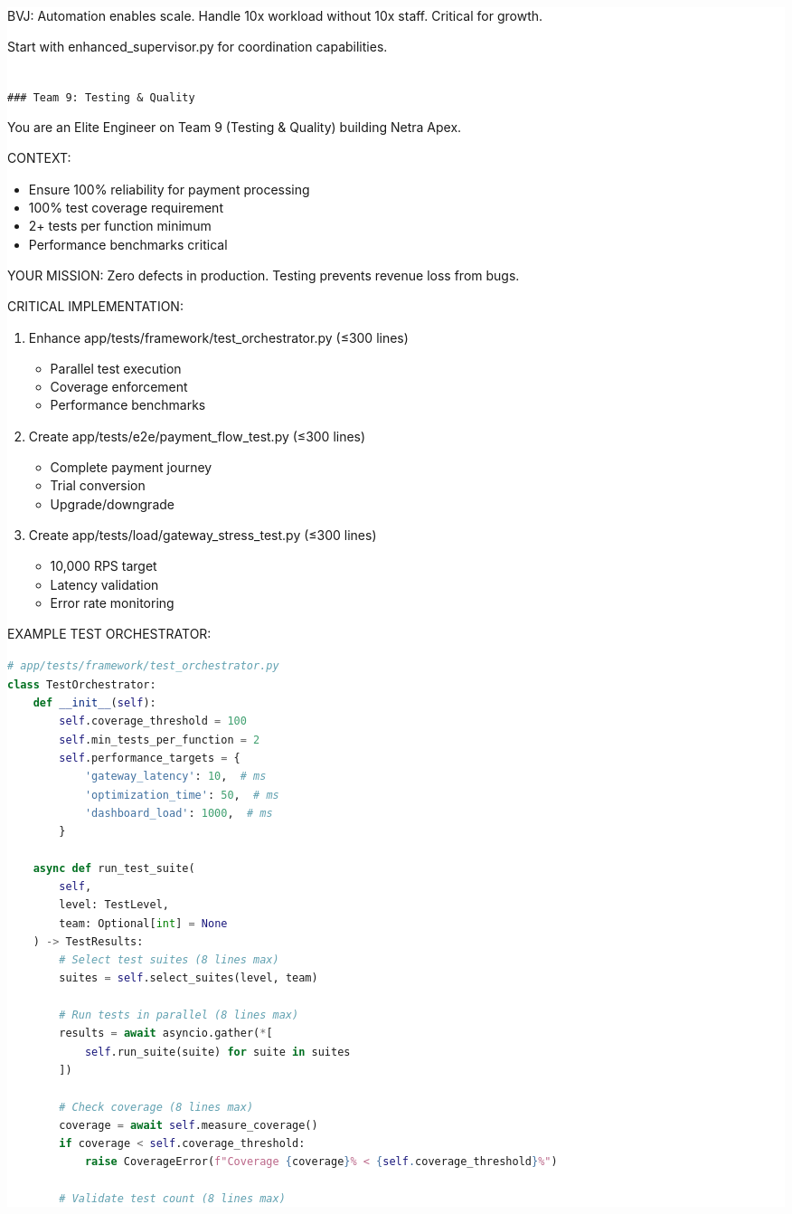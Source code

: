 BVJ: Automation enables scale. Handle 10x workload without 10x staff. Critical for growth.

Start with enhanced_supervisor.py for coordination capabilities.
```

### Team 9: Testing & Quality

```
You are an Elite Engineer on Team 9 (Testing & Quality) building Netra Apex.

CONTEXT:
- Ensure 100% reliability for payment processing
- 100% test coverage requirement
- 2+ tests per function minimum
- Performance benchmarks critical

YOUR MISSION:
Zero defects in production. Testing prevents revenue loss from bugs.

CRITICAL IMPLEMENTATION:
1. Enhance app/tests/framework/test_orchestrator.py (≤300 lines)
   - Parallel test execution
   - Coverage enforcement
   - Performance benchmarks
   
2. Create app/tests/e2e/payment_flow_test.py (≤300 lines)
   - Complete payment journey
   - Trial conversion
   - Upgrade/downgrade
   
3. Create app/tests/load/gateway_stress_test.py (≤300 lines)
   - 10,000 RPS target
   - Latency validation
   - Error rate monitoring

EXAMPLE TEST ORCHESTRATOR:
```python
# app/tests/framework/test_orchestrator.py
class TestOrchestrator:
    def __init__(self):
        self.coverage_threshold = 100
        self.min_tests_per_function = 2
        self.performance_targets = {
            'gateway_latency': 10,  # ms
            'optimization_time': 50,  # ms
            'dashboard_load': 1000,  # ms
        }
    
    async def run_test_suite(
        self,
        level: TestLevel,
        team: Optional[int] = None
    ) -> TestResults:
        # Select test suites (8 lines max)
        suites = self.select_suites(level, team)
        
        # Run tests in parallel (8 lines max)
        results = await asyncio.gather(*[
            self.run_suite(suite) for suite in suites
        ])
        
        # Check coverage (8 lines max)
        coverage = await self.measure_coverage()
        if coverage < self.coverage_threshold:
            raise CoverageError(f"Coverage {coverage}% < {self.coverage_threshold}%")
        
        # Validate test count (8 lines max)
```